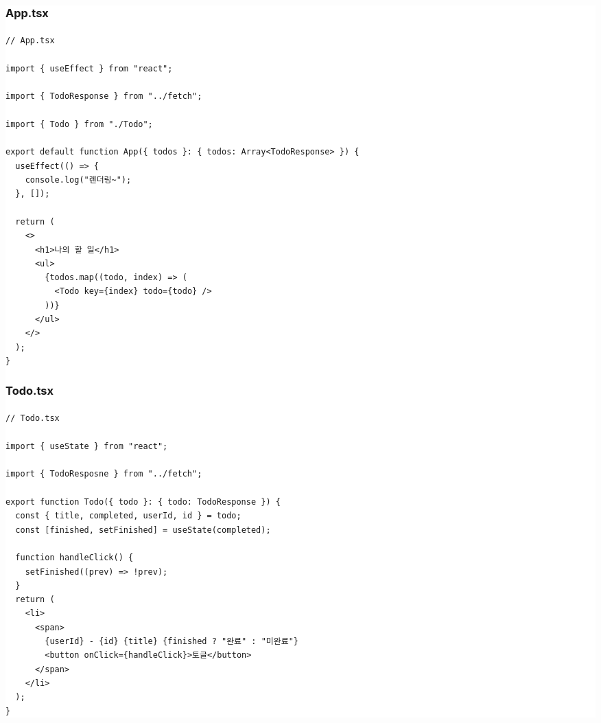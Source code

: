 ### App.tsx

```tsx
// App.tsx

import { useEffect } from "react";

import { TodoResponse } from "../fetch";

import { Todo } from "./Todo";

export default function App({ todos }: { todos: Array<TodoResponse> }) {
  useEffect(() => {
    console.log("렌더링~");
  }, []);

  return (
    <>
      <h1>나의 할 일</h1>
      <ul>
        {todos.map((todo, index) => (
          <Todo key={index} todo={todo} />
        ))}
      </ul>
    </>
  );
}
```

### Todo.tsx

```tsx
// Todo.tsx

import { useState } from "react";

import { TodoResposne } from "../fetch";

export function Todo({ todo }: { todo: TodoResponse }) {
  const { title, completed, userId, id } = todo;
  const [finished, setFinished] = useState(completed);

  function handleClick() {
    setFinished((prev) => !prev);
  }
  return (
    <li>
      <span>
        {userId} - {id} {title} {finished ? "완료" : "미완료"}
        <button onClick={handleClick}>토글</button>
      </span>
    </li>
  );
}
```
